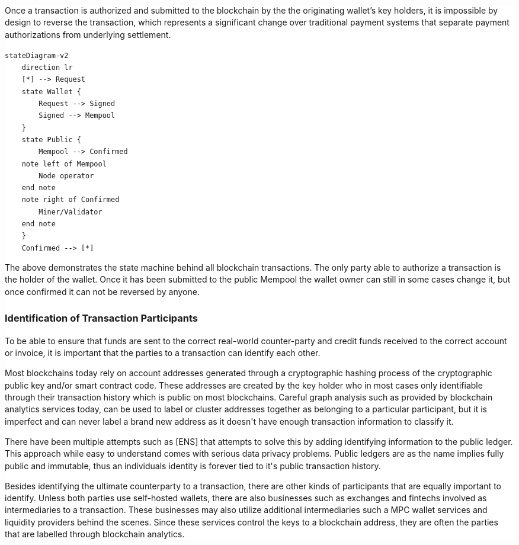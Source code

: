 Once a transaction is authorized and submitted to the blockchain by the the originating wallet’s key holders, it is impossible by design to reverse the transaction, which represents a significant change over traditional payment systems that separate payment authorizations from underlying settlement.

```mermaid
stateDiagram-v2
    direction lr
    [*] --> Request
    state Wallet {
        Request --> Signed
        Signed --> Mempool
    }
    state Public {
        Mempool --> Confirmed
    note left of Mempool
        Node operator
    end note
    note right of Confirmed
        Miner/Validator
    end note
    }
    Confirmed --> [*]

```

The above demonstrates the state machine behind all blockchain transactions. The only party able to authorize a transaction is the holder of the wallet. Once it has been submitted  to the public Mempool the wallet owner can still in some cases change it, but once confirmed it can not be reversed by anyone.

### Identification of Transaction Participants

To be able to ensure that funds are sent to the correct real-world counter-party and credit funds received to the correct account or invoice, it is important that the parties to a transaction can identify each other.

Most blockchains today rely on account addresses generated through a cryptographic hashing process of the cryptographic public key and/or smart contract code. These addresses are created by the key holder who in most cases only identifiable through their transaction history which is public on most blockchains. Careful graph analysis such as provided by blockchain analytics services today, can be used to label or cluster addresses together as belonging to a particular participant, but it is imperfect and can never label a brand new address as it doesn't have enough transaction information to classify it.

There have been multiple attempts such as [ENS] that attempts to solve this by adding identifying information to the public ledger. This approach while easy to understand comes with serious data privacy problems. Public ledgers are as the name implies fully public and immutable, thus an individuals identity is forever tied to it's public transaction history.

Besides identifying the ultimate counterparty to a transaction, there are other kinds of participants that are equally important to identify. Unless both parties use self-hosted wallets, there are also businesses such as exchanges and fintechs involved as intermediaries to a transaction. These businesses may also utilize additional intermediaries such a MPC wallet services and liquidity providers behind the scenes. Since these services control the keys to a blockchain address, they are often the parties that are labelled through blockchain analytics.


[DID]: https://www.w3.org/TR/did-core/
[DIDComm]: https://identity.foundation/didcomm-messaging/spec/v2.1/
[JSON]: https://datatracker.ietf.org/doc/html/rfc8259
[JSON-LD]: https://www.w3.org/TR/json-ld  
[TAIP-1]: https://tap.rsvp/TAIPs/taip-1
[TAIP-2]: https://tap.rsvp/TAIPs/taip-2
[TAIP-3]: https://tap.rsvp/TAIPs/taip-3
[TAIP-4]: https://tap.rsvp/TAIPs/taip-4
[TAIP-6]: https://tap.rsvp/TAIPs/taip-6
[TAIP-7]: https://tap.rsvp/TAIPs/taip-7
[TAIP-5]: https://tap.rsvp/TAIPs/taip-5
[TAIP-8]: https://tap.rsvp/TAIPs/taip-8
[TAIP-9]: https://tap.rsvp/TAIPs/taip-9
[ChainAgnostic]: https://chainagnostic.org
[CAIP-10]: <https://chainagnostic.org/CAIPs/caip-10>
[CAIP-19]: <https://chainagnostic.org/CAIPs/caip-19>
[CAIP-74]: <https://chainagnostic.org/CAIPs/caip-74>
[PKH-DID]: <https://github.com/w3c-ccg/did-pkh/blob/main/did-pkh-method-draft.md>
[WEB-DID]: <https://www.w3.org/did-method-web/>
[ISO-20022]: <https://www.iso20022.org>
[ISO-8583]: <https://en.wikipedia.org/wiki/ISO_8583>
[IRI]: https://datatracker.ietf.org/doc/rfc3987/
[MAILTO]: https://www.iana.org/go/rfc6068
[SMS]: https://www.rfc-editor.org/rfc/rfc5724.html
[PEx]: <https://identity.foundation/presentation-exchange/spec/v2.0.0/>
[PExDef]: <https://identity.foundation/presentation-exchange/spec/v2.0.0/#presentation-definition>
[WACIPEx]: <https://identity.foundation/waci-didcomm/>
[VCModel]: <https://www.w3.org/TR/vc-data-model-2.0/>
[VC]: <https://www.w3.org/TR/vc-data-model-2.0/#credentials>
[VP]: <https://www.w3.org/TR/vc-data-model-2.0/#presentations>
[IVMS-101]: <https://www.intervasp.org>